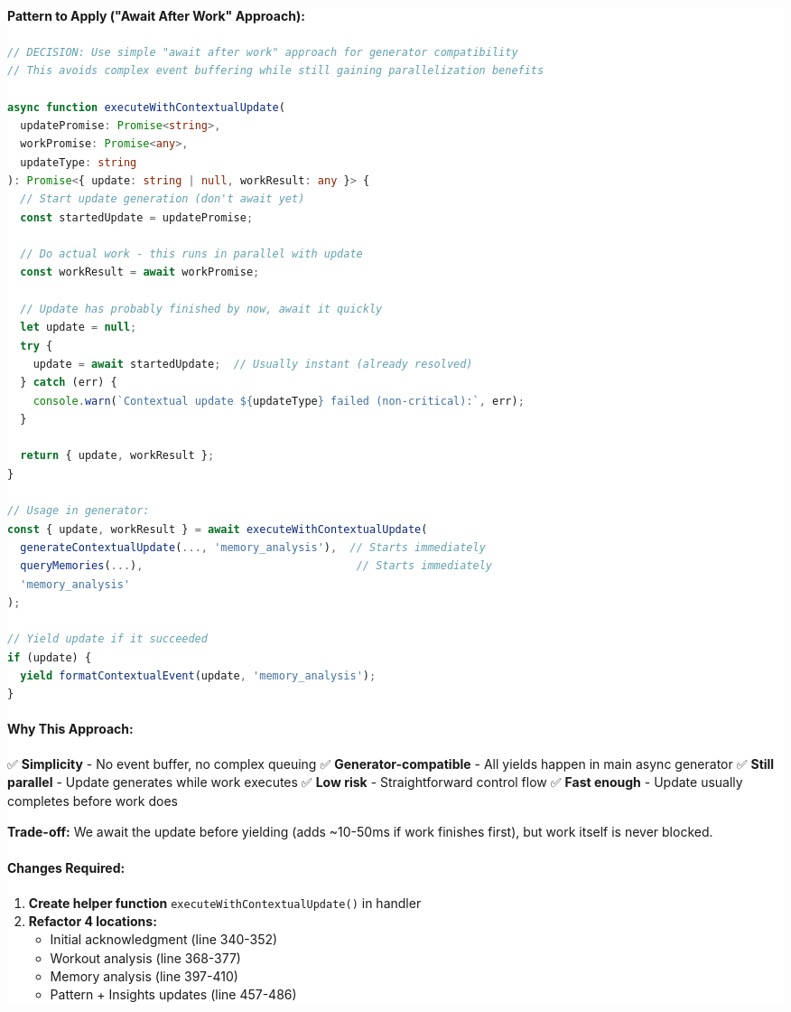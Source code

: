 #### Pattern to Apply ("Await After Work" Approach):
```typescript
// DECISION: Use simple "await after work" approach for generator compatibility
// This avoids complex event buffering while still gaining parallelization benefits

async function executeWithContextualUpdate(
  updatePromise: Promise<string>,
  workPromise: Promise<any>,
  updateType: string
): Promise<{ update: string | null, workResult: any }> {
  // Start update generation (don't await yet)
  const startedUpdate = updatePromise;

  // Do actual work - this runs in parallel with update
  const workResult = await workPromise;

  // Update has probably finished by now, await it quickly
  let update = null;
  try {
    update = await startedUpdate;  // Usually instant (already resolved)
  } catch (err) {
    console.warn(`Contextual update ${updateType} failed (non-critical):`, err);
  }

  return { update, workResult };
}

// Usage in generator:
const { update, workResult } = await executeWithContextualUpdate(
  generateContextualUpdate(..., 'memory_analysis'),  // Starts immediately
  queryMemories(...),                                 // Starts immediately
  'memory_analysis'
);

// Yield update if it succeeded
if (update) {
  yield formatContextualEvent(update, 'memory_analysis');
}
```

#### Why This Approach:
✅ **Simplicity** - No event buffer, no complex queuing
✅ **Generator-compatible** - All yields happen in main async generator
✅ **Still parallel** - Update generates while work executes
✅ **Low risk** - Straightforward control flow
✅ **Fast enough** - Update usually completes before work does

**Trade-off:** We await the update before yielding (adds ~10-50ms if work finishes first), but work itself is never blocked.

#### Changes Required:
1. **Create helper function** `executeWithContextualUpdate()` in handler
2. **Refactor 4 locations:**
   - Initial acknowledgment (line 340-352)
   - Workout analysis (line 368-377)
   - Memory analysis (line 397-410)
   - Pattern + Insights updates (line 457-486)
